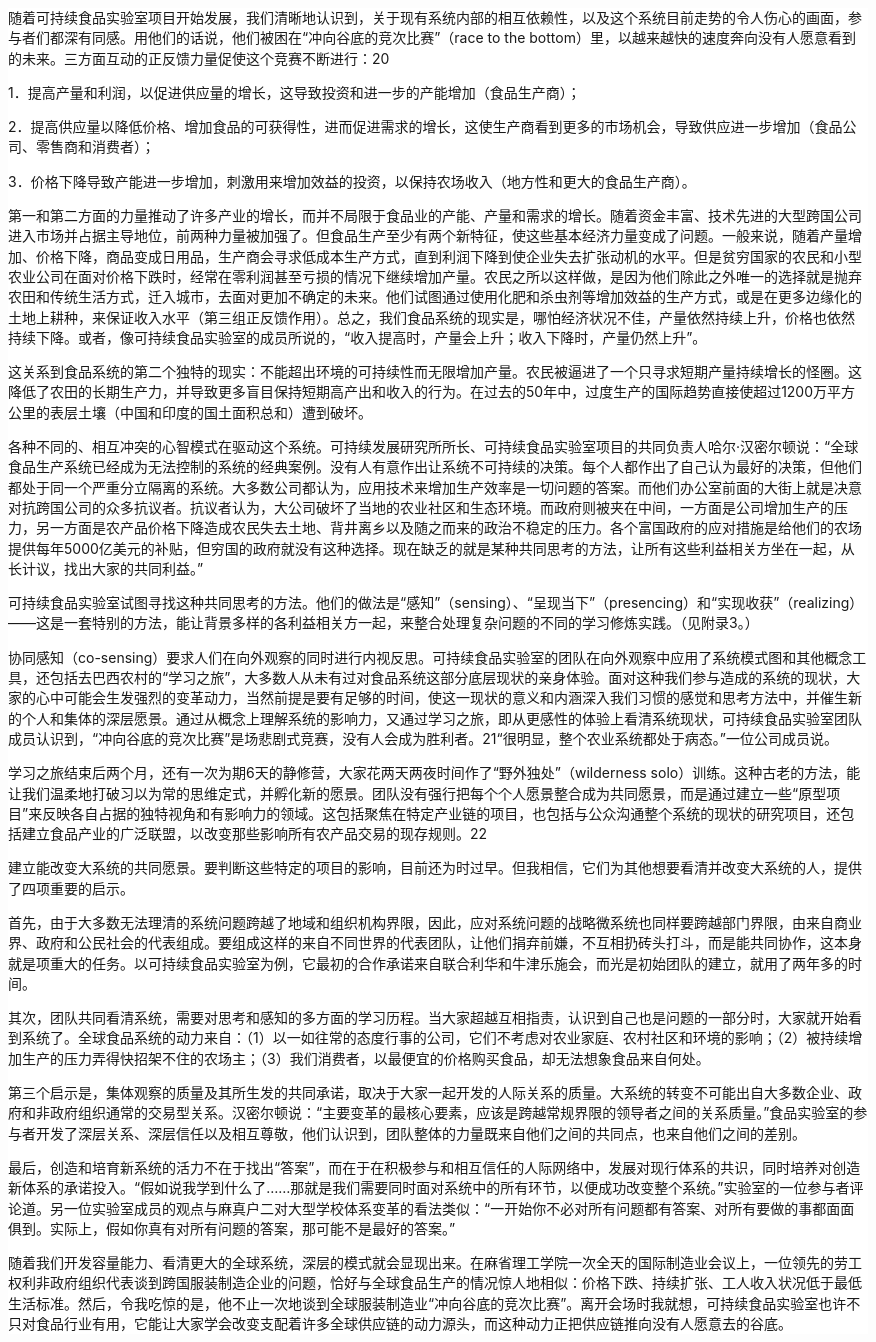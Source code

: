 随着可持续食品实验室项目开始发展，我们清晰地认识到，关于现有系统内部的相互依赖性，以及这个系统目前走势的令人伤心的画面，参与者们都深有同感。用他们的话说，他们被困在“冲向谷底的竞次比赛”（race to the bottom）里，以越来越快的速度奔向没有人愿意看到的未来。三方面互动的正反馈力量促使这个竞赛不断进行：20



1．提高产量和利润，以促进供应量的增长，这导致投资和进一步的产能增加（食品生产商）；

2．提高供应量以降低价格、增加食品的可获得性，进而促进需求的增长，这使生产商看到更多的市场机会，导致供应进一步增加（食品公司、零售商和消费者）；

3．价格下降导致产能进一步增加，刺激用来增加效益的投资，以保持农场收入（地方性和更大的食品生产商）。





第一和第二方面的力量推动了许多产业的增长，而并不局限于食品业的产能、产量和需求的增长。随着资金丰富、技术先进的大型跨国公司进入市场并占据主导地位，前两种力量被加强了。但食品生产至少有两个新特征，使这些基本经济力量变成了问题。一般来说，随着产量增加、价格下降，商品变成日用品，生产商会寻求低成本生产方式，直到利润下降到使企业失去扩张动机的水平。但是贫穷国家的农民和小型农业公司在面对价格下跌时，经常在零利润甚至亏损的情况下继续增加产量。农民之所以这样做，是因为他们除此之外唯一的选择就是抛弃农田和传统生活方式，迁入城市，去面对更加不确定的未来。他们试图通过使用化肥和杀虫剂等增加效益的生产方式，或是在更多边缘化的土地上耕种，来保证收入水平（第三组正反馈作用）。总之，我们食品系统的现实是，哪怕经济状况不佳，产量依然持续上升，价格也依然持续下降。或者，像可持续食品实验室的成员所说的，“收入提高时，产量会上升；收入下降时，产量仍然上升”。

这关系到食品系统的第二个独特的现实：不能超出环境的可持续性而无限增加产量。农民被逼进了一个只寻求短期产量持续增长的怪圈。这降低了农田的长期生产力，并导致更多盲目保持短期高产出和收入的行为。在过去的50年中，过度生产的国际趋势直接使超过1200万平方公里的表层土壤（中国和印度的国土面积总和）遭到破坏。

各种不同的、相互冲突的心智模式在驱动这个系统。可持续发展研究所所长、可持续食品实验室项目的共同负责人哈尔·汉密尔顿说：“全球食品生产系统已经成为无法控制的系统的经典案例。没有人有意作出让系统不可持续的决策。每个人都作出了自己认为最好的决策，但他们都处于同一个严重分立隔离的系统。大多数公司都认为，应用技术来增加生产效率是一切问题的答案。而他们办公室前面的大街上就是决意对抗跨国公司的众多抗议者。抗议者认为，大公司破坏了当地的农业社区和生态环境。而政府则被夹在中间，一方面是公司增加生产的压力，另一方面是农产品价格下降造成农民失去土地、背井离乡以及随之而来的政治不稳定的压力。各个富国政府的应对措施是给他们的农场提供每年5000亿美元的补贴，但穷国的政府就没有这种选择。现在缺乏的就是某种共同思考的方法，让所有这些利益相关方坐在一起，从长计议，找出大家的共同利益。”

可持续食品实验室试图寻找这种共同思考的方法。他们的做法是“感知”（sensing）、“呈现当下”（presencing）和“实现收获”（realizing）——这是一套特别的方法，能让背景多样的各利益相关方一起，来整合处理复杂问题的不同的学习修炼实践。（见附录3。）

协同感知（co-sensing）要求人们在向外观察的同时进行内视反思。可持续食品实验室的团队在向外观察中应用了系统模式图和其他概念工具，还包括去巴西农村的“学习之旅”，大多数人从未有过对食品系统这部分底层现状的亲身体验。面对这种我们参与造成的系统的现状，大家的心中可能会生发强烈的变革动力，当然前提是要有足够的时间，使这一现状的意义和内涵深入我们习惯的感觉和思考方法中，并催生新的个人和集体的深层愿景。通过从概念上理解系统的影响力，又通过学习之旅，即从更感性的体验上看清系统现状，可持续食品实验室团队成员认识到，“冲向谷底的竞次比赛”是场悲剧式竞赛，没有人会成为胜利者。21“很明显，整个农业系统都处于病态。”一位公司成员说。

学习之旅结束后两个月，还有一次为期6天的静修营，大家花两天两夜时间作了“野外独处”（wilderness solo）训练。这种古老的方法，能让我们温柔地打破习以为常的思维定式，并孵化新的愿景。团队没有强行把每个个人愿景整合成为共同愿景，而是通过建立一些“原型项目”来反映各自占据的独特视角和有影响力的领域。这包括聚焦在特定产业链的项目，也包括与公众沟通整个系统的现状的研究项目，还包括建立食品产业的广泛联盟，以改变那些影响所有农产品交易的现存规则。22

建立能改变大系统的共同愿景。要判断这些特定的项目的影响，目前还为时过早。但我相信，它们为其他想要看清并改变大系统的人，提供了四项重要的启示。

首先，由于大多数无法理清的系统问题跨越了地域和组织机构界限，因此，应对系统问题的战略微系统也同样要跨越部门界限，由来自商业界、政府和公民社会的代表组成。要组成这样的来自不同世界的代表团队，让他们捐弃前嫌，不互相扔砖头打斗，而是能共同协作，这本身就是项重大的任务。以可持续食品实验室为例，它最初的合作承诺来自联合利华和牛津乐施会，而光是初始团队的建立，就用了两年多的时间。

其次，团队共同看清系统，需要对思考和感知的多方面的学习历程。当大家超越互相指责，认识到自己也是问题的一部分时，大家就开始看到系统了。全球食品系统的动力来自：（1）以一如往常的态度行事的公司，它们不考虑对农业家庭、农村社区和环境的影响；（2）被持续增加生产的压力弄得快招架不住的农场主；（3）我们消费者，以最便宜的价格购买食品，却无法想象食品来自何处。

第三个启示是，集体观察的质量及其所生发的共同承诺，取决于大家一起开发的人际关系的质量。大系统的转变不可能出自大多数企业、政府和非政府组织通常的交易型关系。汉密尔顿说：“主要变革的最核心要素，应该是跨越常规界限的领导者之间的关系质量。”食品实验室的参与者开发了深层关系、深层信任以及相互尊敬，他们认识到，团队整体的力量既来自他们之间的共同点，也来自他们之间的差别。

最后，创造和培育新系统的活力不在于找出“答案”，而在于在积极参与和相互信任的人际网络中，发展对现行体系的共识，同时培养对创造新体系的承诺投入。“假如说我学到什么了……那就是我们需要同时面对系统中的所有环节，以便成功改变整个系统。”实验室的一位参与者评论道。另一位实验室成员的观点与麻真户二对大型学校体系变革的看法类似：“一开始你不必对所有问题都有答案、对所有要做的事都面面俱到。实际上，假如你真有对所有问题的答案，那可能不是最好的答案。”

随着我们开发容量能力、看清更大的全球系统，深层的模式就会显现出来。在麻省理工学院一次全天的国际制造业会议上，一位领先的劳工权利非政府组织代表谈到跨国服装制造企业的问题，恰好与全球食品生产的情况惊人地相似：价格下跌、持续扩张、工人收入状况低于最低生活标准。然后，令我吃惊的是，他不止一次地谈到全球服装制造业“冲向谷底的竞次比赛”。离开会场时我就想，可持续食品实验室也许不只对食品行业有用，它能让大家学会改变支配着许多全球供应链的动力源头，而这种动力正把供应链推向没有人愿意去的谷底。

